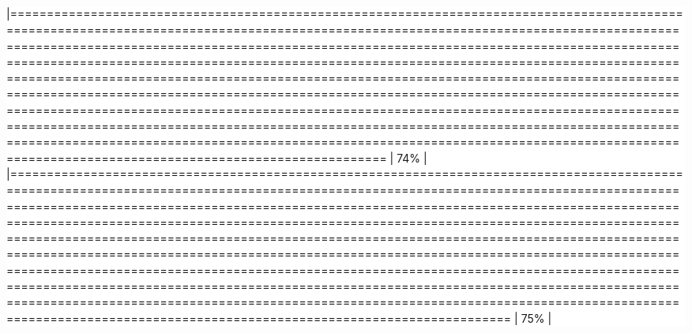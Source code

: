 |================================================================================================================================================================================================================================================================================================================================================================================================================================================================================================================================================================================================================================================================================================================================================================================================================================================================================================================                                                                                                                                                                                                                                                                                                                      |  74%  |                                                                                                                                                                                                                                                                                                                                                                                                                                                                                                                                                                                                                                                                                                                                                                                                                                                                                                                                                                                                                                                                                                                                                                                                                                              |=================================================================================================================================================================================================================================================================================================================================================================================================================================================================================================================================================================================================================================================================================================================================================================================================================================================================================================================================                                                                                                                                                                                                                                                                                                     |  75%  |